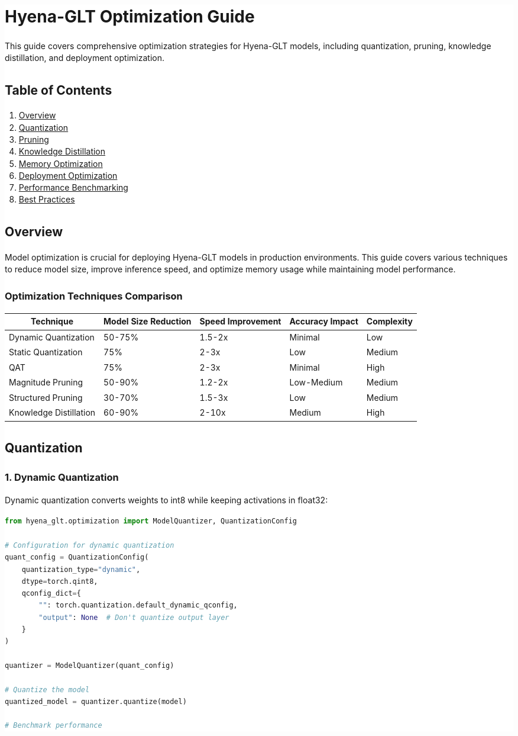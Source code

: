# Hyena-GLT Optimization Guide

This guide covers comprehensive optimization strategies for Hyena-GLT models, including quantization, pruning, knowledge distillation, and deployment optimization.

## Table of Contents

1. [Overview](#overview)
2. [Quantization](#quantization)
3. [Pruning](#pruning)
4. [Knowledge Distillation](#knowledge-distillation)
5. [Memory Optimization](#memory-optimization)
6. [Deployment Optimization](#deployment-optimization)
7. [Performance Benchmarking](#performance-benchmarking)
8. [Best Practices](#best-practices)

## Overview

Model optimization is crucial for deploying Hyena-GLT models in production environments. This guide covers various techniques to reduce model size, improve inference speed, and optimize memory usage while maintaining model performance.

### Optimization Techniques Comparison

| Technique | Model Size Reduction | Speed Improvement | Accuracy Impact | Complexity |
|-----------|---------------------|-------------------|-----------------|------------|
| Dynamic Quantization | 50-75% | 1.5-2x | Minimal | Low |
| Static Quantization | 75% | 2-3x | Low | Medium |
| QAT | 75% | 2-3x | Minimal | High |
| Magnitude Pruning | 50-90% | 1.2-2x | Low-Medium | Medium |
| Structured Pruning | 30-70% | 1.5-3x | Low | Medium |
| Knowledge Distillation | 60-90% | 2-10x | Medium | High |

## Quantization

### 1. Dynamic Quantization

Dynamic quantization converts weights to int8 while keeping activations in float32:

```python
from hyena_glt.optimization import ModelQuantizer, QuantizationConfig

# Configuration for dynamic quantization
quant_config = QuantizationConfig(
    quantization_type="dynamic",
    dtype=torch.qint8,
    qconfig_dict={
        "": torch.quantization.default_dynamic_qconfig,
        "output": None  # Don't quantize output layer
    }
)

quantizer = ModelQuantizer(quant_config)

# Quantize the model
quantized_model = quantizer.quantize(model)

# Benchmark performance
```